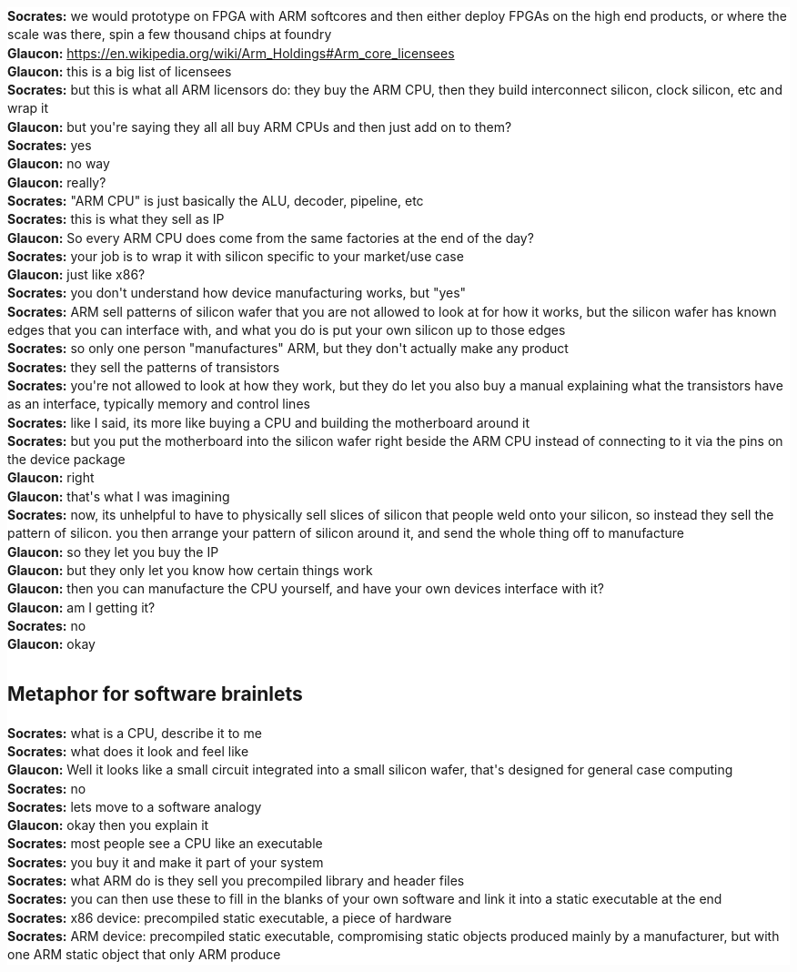 <b class="name">Socrates:</b> we would prototype on FPGA with ARM softcores and then either deploy FPGAs on the high end products, or where the scale was there, spin a few thousand chips at foundry  
<b class="name">Glaucon:</b> <https://en.wikipedia.org/wiki/Arm_Holdings#Arm_core_licensees>  
<b class="name">Glaucon:</b> this is a big list of licensees  
<b class="name">Socrates:</b> but this is what all ARM licensors do: they buy the ARM CPU, then they build interconnect silicon, clock silicon, etc and wrap it  
<b class="name">Glaucon:</b> but you're saying they all all buy ARM CPUs and then just add on to them?  
<b class="name">Socrates:</b> yes  
<b class="name">Glaucon:</b> no way  
<b class="name">Glaucon:</b> really?  
<b class="name">Socrates:</b> "ARM CPU" is just basically the ALU, decoder, pipeline, etc  
<b class="name">Socrates:</b> this is what they sell as IP  
<b class="name">Glaucon:</b> So every ARM CPU does come from the same factories at the end of the day?  
<b class="name">Socrates:</b> your job is to wrap it with silicon specific to your market/use case  
<b class="name">Glaucon:</b> just like x86?  
<b class="name">Socrates:</b> you don't understand how device manufacturing works, but "yes"  
<b class="name">Socrates:</b> ARM sell patterns of silicon wafer that you are not allowed to look at for how it works, but the silicon wafer has known edges that you can interface with, and what you do is put your own silicon up to those edges  
<b class="name">Socrates:</b> so only one person "manufactures" ARM, but they don't actually make any product  
<b class="name">Socrates:</b> they sell the patterns of transistors  
<b class="name">Socrates:</b> you're not allowed to look at how they work, but they do let you also buy a manual explaining what the transistors have as an interface, typically memory and control lines  
<b class="name">Socrates:</b> like I said, its more like buying a CPU and building the motherboard around it  
<b class="name">Socrates:</b> but you put the motherboard into the silicon wafer right beside the ARM CPU instead of connecting to it via the pins on the device package  
<b class="name">Glaucon:</b> right  
<b class="name">Glaucon:</b> that's what I was imagining   
<b class="name">Socrates:</b> now, its unhelpful to have to physically sell slices of silicon that people weld onto your silicon, so instead they sell the pattern of silicon. you then arrange your pattern of silicon around it, and send the whole thing off to manufacture  
<b class="name">Glaucon:</b> so they let you buy the IP  
<b class="name">Glaucon:</b> but they only let you know how certain things work  
<b class="name">Glaucon:</b> then you can manufacture the CPU yourself, and have your own devices interface with it?  
<b class="name">Glaucon:</b> am I getting it?  
<b class="name">Socrates:</b> no  
<b class="name">Glaucon:</b> okay  

Metaphor for software brainlets
-------------------------------

<b class="name">Socrates:</b> what is a CPU, describe it to me  
<b class="name">Socrates:</b> what does it look and feel like  
<b class="name">Glaucon:</b> Well it looks like a small circuit integrated into a small silicon wafer, that's designed for general case computing  
<b class="name">Socrates:</b> no  
<b class="name">Socrates:</b> lets move to a software analogy  
<b class="name">Glaucon:</b> okay then you explain it  
<b class="name">Socrates:</b> most people see a CPU like an executable  
<b class="name">Socrates:</b> you buy it and make it part of your system  
<b class="name">Socrates:</b> what ARM do is they sell you precompiled library and header files  
<b class="name">Socrates:</b> you can then use these to fill in the blanks of your own software and link it into a static executable at the end  
<b class="name">Socrates:</b> x86 device: precompiled static executable, a piece of hardware  
<b class="name">Socrates:</b> ARM device: precompiled static executable, compromising static objects produced mainly by a manufacturer, but with one ARM static object that only ARM produce  